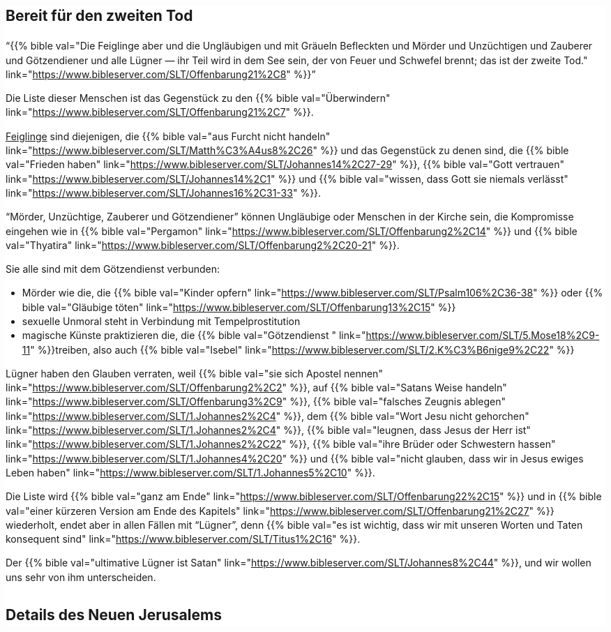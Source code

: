 ## Bereit für den zweiten Tod

<a name="e855"></a>
“{{% bible val="Die Feiglinge aber und die Ungläubigen und mit Gräueln Befleckten und Mörder und Unzüchtigen und Zauberer und Götzendiener und alle Lügner — ihr Teil wird in dem See sein, der von Feuer und Schwefel brennt; das ist der zweite Tod." link="https://www.bibleserver.com/SLT/Offenbarung21%2C8" %}}”

Die Liste dieser Menschen ist das Gegenstück zu den {{% bible val="Überwindern" link="https://www.bibleserver.com/SLT/Offenbarung21%2C7" %}}.

[Feiglinge](https://biblehub.com/greek/1169.htm) sind diejenigen, die {{% bible val="aus Furcht nicht handeln" link="https://www.bibleserver.com/SLT/Matth%C3%A4us8%2C26" %}} und das Gegenstück zu denen sind, die {{% bible val="Frieden haben" link="https://www.bibleserver.com/SLT/Johannes14%2C27-29" %}}, {{% bible val="Gott vertrauen" link="https://www.bibleserver.com/SLT/Johannes14%2C1" %}} und {{% bible val="wissen, dass Gott sie niemals verlässt" link="https://www.bibleserver.com/SLT/Johannes16%2C31-33" %}}.

“Mörder, Unzüchtige, Zauberer und Götzendiener” können Ungläubige oder Menschen in der Kirche sein, die Kompromisse eingehen wie in {{% bible val="Pergamon" link="https://www.bibleserver.com/SLT/Offenbarung2%2C14" %}} und {{% bible val="Thyatira" link="https://www.bibleserver.com/SLT/Offenbarung2%2C20-21" %}}.

Sie alle sind mit dem Götzendienst verbunden:

- Mörder wie die, die {{% bible val="Kinder opfern" link="https://www.bibleserver.com/SLT/Psalm106%2C36-38" %}} oder {{% bible val="Gläubige töten" link="https://www.bibleserver.com/SLT/Offenbarung13%2C15" %}}
- sexuelle Unmoral steht in Verbindung mit Tempelprostitution
- magische Künste praktizieren die, die {{% bible val="Götzendienst " link="https://www.bibleserver.com/SLT/5.Mose18%2C9-11" %}}treiben, also auch {{% bible val="Isebel" link="https://www.bibleserver.com/SLT/2.K%C3%B6nige9%2C22" %}}

Lügner haben den Glauben verraten, weil {{% bible val="sie sich Apostel nennen" link="https://www.bibleserver.com/SLT/Offenbarung2%2C2" %}}, auf {{% bible val="Satans Weise handeln" link="https://www.bibleserver.com/SLT/Offenbarung3%2C9" %}}, {{% bible val="falsches Zeugnis ablegen" link="https://www.bibleserver.com/SLT/1.Johannes2%2C4" %}}, dem {{% bible val="Wort Jesu nicht gehorchen" link="https://www.bibleserver.com/SLT/1.Johannes2%2C4" %}}, {{% bible val="leugnen, dass Jesus der Herr ist" link="https://www.bibleserver.com/SLT/1.Johannes2%2C22" %}}, {{% bible val="ihre Brüder oder Schwestern hassen" link="https://www.bibleserver.com/SLT/1.Johannes4%2C20" %}} und {{% bible val="nicht glauben, dass wir in Jesus ewiges Leben haben" link="https://www.bibleserver.com/SLT/1.Johannes5%2C10" %}}.

Die Liste wird {{% bible val="ganz am Ende" link="https://www.bibleserver.com/SLT/Offenbarung22%2C15" %}} und in {{% bible val="einer kürzeren Version am Ende des Kapitels" link="https://www.bibleserver.com/SLT/Offenbarung21%2C27" %}} wiederholt, endet aber in allen Fällen mit “Lügner”, denn {{% bible val="es ist wichtig, dass wir mit unseren Worten und Taten konsequent sind" link="https://www.bibleserver.com/SLT/Titus1%2C16" %}}.

Der {{% bible val="ultimative Lügner ist Satan" link="https://www.bibleserver.com/SLT/Johannes8%2C44" %}}, und wir wollen uns sehr von ihm unterscheiden.

## Details des Neuen Jerusalems

